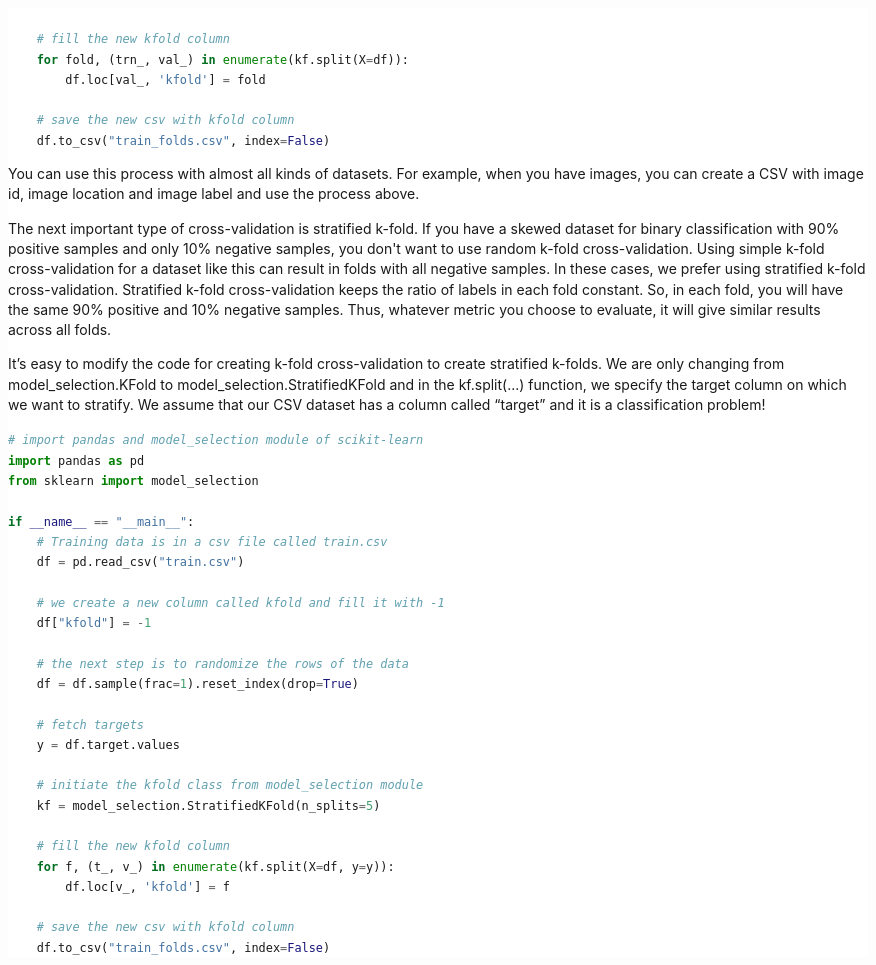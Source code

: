 ```python

    # fill the new kfold column
    for fold, (trn_, val_) in enumerate(kf.split(X=df)):
        df.loc[val_, 'kfold'] = fold

    # save the new csv with kfold column 
    df.to_csv("train_folds.csv", index=False)
```

You can use this process with almost all kinds of datasets. For example, when you have images, you can create a CSV with image id, image location and image label and use the process above.

The next important type of cross-validation is stratified k-fold. If you have a skewed dataset for binary classification with 90% positive samples and only 10% negative samples, you don't want to use random k-fold cross-validation. Using simple k-fold cross-validation for a dataset like this can result in folds with all negative samples. In these cases, we prefer using stratified k-fold cross-validation. Stratified k-fold cross-validation keeps the ratio of labels in each fold constant. So, in each fold, you will have the same 90% positive and 10% negative samples. Thus, whatever metric you choose to evaluate, it will give similar results across all folds.

It’s easy to modify the code for creating k-fold cross-validation to create stratified k-folds. We are only changing from model_selection.KFold to model_selection.StratifiedKFold and in the kf.split(...) function, we specify the target column on which we want to stratify. We assume that our CSV dataset has a column called “target” and it is a classification problem!

```python
# import pandas and model_selection module of scikit-learn
import pandas as pd
from sklearn import model_selection

if __name__ == "__main__":
    # Training data is in a csv file called train.csv
    df = pd.read_csv("train.csv")

    # we create a new column called kfold and fill it with -1
    df["kfold"] = -1

    # the next step is to randomize the rows of the data
    df = df.sample(frac=1).reset_index(drop=True)

    # fetch targets
    y = df.target.values

    # initiate the kfold class from model_selection module
    kf = model_selection.StratifiedKFold(n_splits=5)

    # fill the new kfold column
    for f, (t_, v_) in enumerate(kf.split(X=df, y=y)):
        df.loc[v_, 'kfold'] = f

    # save the new csv with kfold column
    df.to_csv("train_folds.csv", index=False)
```
